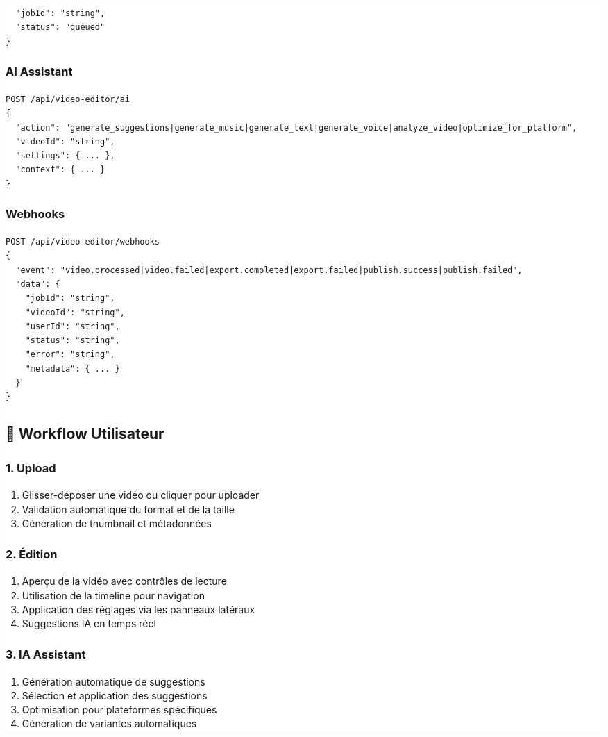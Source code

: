```
  "jobId": "string",
  "status": "queued"
}
```

### AI Assistant
```
POST /api/video-editor/ai
{
  "action": "generate_suggestions|generate_music|generate_text|generate_voice|analyze_video|optimize_for_platform",
  "videoId": "string",
  "settings": { ... },
  "context": { ... }
}
```

### Webhooks
```
POST /api/video-editor/webhooks
{
  "event": "video.processed|video.failed|export.completed|export.failed|publish.success|publish.failed",
  "data": {
    "jobId": "string",
    "videoId": "string",
    "userId": "string",
    "status": "string",
    "error": "string",
    "metadata": { ... }
  }
}
```

## 🎯 Workflow Utilisateur

### 1. Upload
1. Glisser-déposer une vidéo ou cliquer pour uploader
2. Validation automatique du format et de la taille
3. Génération de thumbnail et métadonnées

### 2. Édition
1. Aperçu de la vidéo avec contrôles de lecture
2. Utilisation de la timeline pour navigation
3. Application des réglages via les panneaux latéraux
4. Suggestions IA en temps réel

### 3. IA Assistant
1. Génération automatique de suggestions
2. Sélection et application des suggestions
3. Optimisation pour plateformes spécifiques
4. Génération de variantes automatiques

